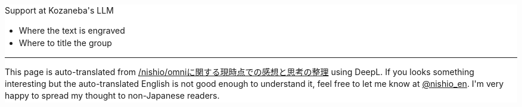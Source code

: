 Support at Kozaneba's LLM
- Where the text is engraved
- Where to title the group

---
This page is auto-translated from [/nishio/omniに関する現時点での感想と思考の整理](https://scrapbox.io/nishio/omniに関する現時点での感想と思考の整理) using DeepL. If you looks something interesting but the auto-translated English is not good enough to understand it, feel free to let me know at [@nishio_en](https://twitter.com/nishio_en). I'm very happy to spread my thought to non-Japanese readers.